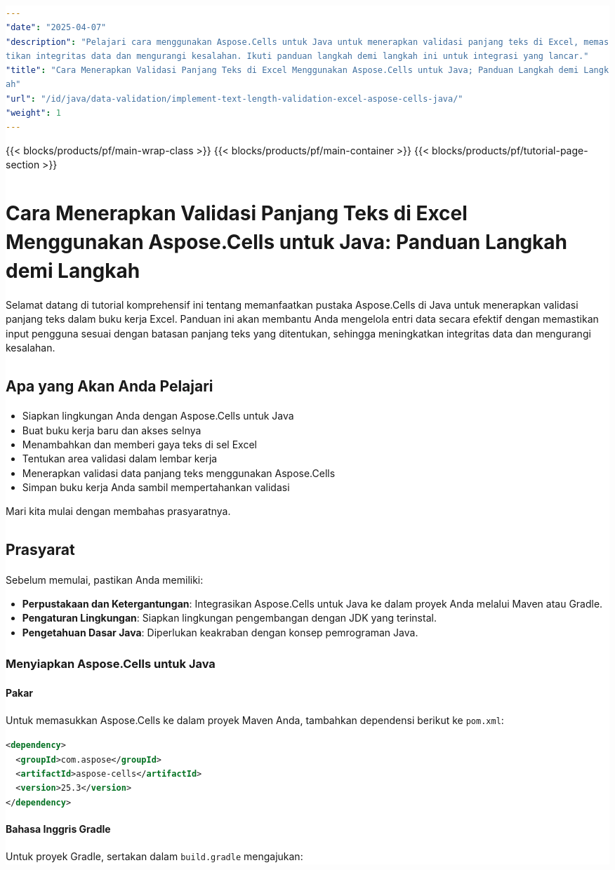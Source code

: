 ```yaml
---
"date": "2025-04-07"
"description": "Pelajari cara menggunakan Aspose.Cells untuk Java untuk menerapkan validasi panjang teks di Excel, memastikan integritas data dan mengurangi kesalahan. Ikuti panduan langkah demi langkah ini untuk integrasi yang lancar."
"title": "Cara Menerapkan Validasi Panjang Teks di Excel Menggunakan Aspose.Cells untuk Java; Panduan Langkah demi Langkah"
"url": "/id/java/data-validation/implement-text-length-validation-excel-aspose-cells-java/"
"weight": 1
---
```


{{< blocks/products/pf/main-wrap-class >}}
{{< blocks/products/pf/main-container >}}
{{< blocks/products/pf/tutorial-page-section >}}


# Cara Menerapkan Validasi Panjang Teks di Excel Menggunakan Aspose.Cells untuk Java: Panduan Langkah demi Langkah

Selamat datang di tutorial komprehensif ini tentang memanfaatkan pustaka Aspose.Cells di Java untuk menerapkan validasi panjang teks dalam buku kerja Excel. Panduan ini akan membantu Anda mengelola entri data secara efektif dengan memastikan input pengguna sesuai dengan batasan panjang teks yang ditentukan, sehingga meningkatkan integritas data dan mengurangi kesalahan.

## Apa yang Akan Anda Pelajari
- Siapkan lingkungan Anda dengan Aspose.Cells untuk Java
- Buat buku kerja baru dan akses selnya
- Menambahkan dan memberi gaya teks di sel Excel
- Tentukan area validasi dalam lembar kerja
- Menerapkan validasi data panjang teks menggunakan Aspose.Cells
- Simpan buku kerja Anda sambil mempertahankan validasi

Mari kita mulai dengan membahas prasyaratnya.

## Prasyarat
Sebelum memulai, pastikan Anda memiliki:
- **Perpustakaan dan Ketergantungan**: Integrasikan Aspose.Cells untuk Java ke dalam proyek Anda melalui Maven atau Gradle.
- **Pengaturan Lingkungan**: Siapkan lingkungan pengembangan dengan JDK yang terinstal.
- **Pengetahuan Dasar Java**: Diperlukan keakraban dengan konsep pemrograman Java.

### Menyiapkan Aspose.Cells untuk Java
#### Pakar
Untuk memasukkan Aspose.Cells ke dalam proyek Maven Anda, tambahkan dependensi berikut ke `pom.xml`:

```xml
<dependency>
  <groupId>com.aspose</groupId>
  <artifactId>aspose-cells</artifactId>
  <version>25.3</version>
</dependency>
```
#### Bahasa Inggris Gradle
Untuk proyek Gradle, sertakan dalam `build.gradle` mengajukan:
